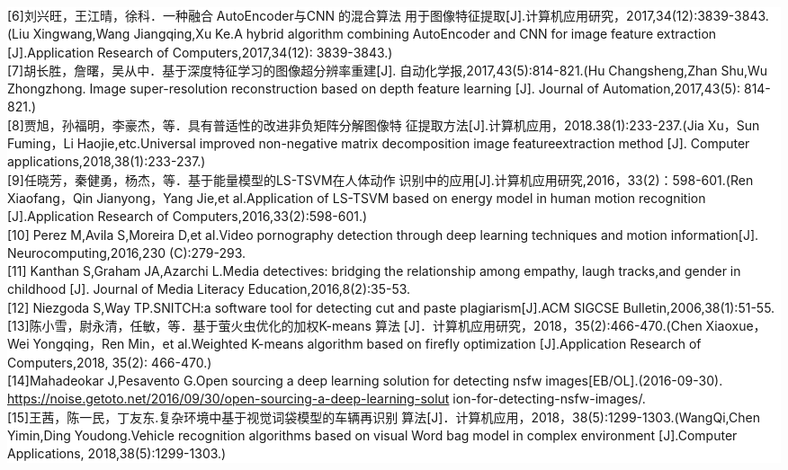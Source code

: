 [6]刘兴旺，王江晴，徐科．一种融合 AutoEncoder与CNN 的混合算法 用于图像特征提取[J].计算机应用研究，2017,34(12):3839-3843. (Liu Xingwang,Wang Jiangqing,Xu Ke.A hybrid algorithm combining AutoEncoder and CNN for image feature extraction [J].Application Research of Computers,2017,34(12): 3839-3843.)   
[7]胡长胜，詹曙，吴从中．基于深度特征学习的图像超分辨率重建[J]. 自动化学报,2017,43(5):814-821.(Hu Changsheng,Zhan Shu,Wu Zhongzhong. Image super-resolution reconstruction based on depth feature learning [J]. Journal of Automation,2017,43(5): 814-821.)   
[8]贾旭，孙福明，李豪杰，等．具有普适性的改进非负矩阵分解图像特 征提取方法[J].计算机应用，2018.38(1):233-237.(Jia Xu，Sun Fuming，Li Haojie,etc.Universal improved non-negative matrix decomposition image featureextraction method [J]. Computer applications,2018,38(1):233-237.)   
[9]任晓芳，秦健勇，杨杰，等．基于能量模型的LS-TSVM在人体动作 识别中的应用[J].计算机应用研究,2016，33(2)：598-601.(Ren Xiaofang，Qin Jianyong，Yang Jie,et al.Application of LS-TSVM based on energy model in human motion recognition [J].Application Research of Computers,2016,33(2):598-601.)   
[10] Perez M,Avila S,Moreira D,et al.Video pornography detection through deep learning techniques and motion information[J]. Neurocomputing,2016,230 (C):279-293.   
[11] Kanthan S,Graham JA,Azarchi L.Media detectives: bridging the relationship among empathy, laugh tracks,and gender in childhood [J]. Journal of Media Literacy Education,2016,8(2):35-53.   
[12] Niezgoda S,Way TP.SNITCH:a software tool for detecting cut and paste plagiarism[J].ACM SIGCSE Bulletin,2006,38(1):51-55.   
[13]陈小雪，尉永清，任敏，等．基于萤火虫优化的加权K-means 算法 [J]．计算机应用研究，2018，35(2):466-470.(Chen Xiaoxue，Wei Yongqing，Ren Min，et al.Weighted K-means algorithm based on firefly optimization [J].Application Research of Computers,2018, 35(2): 466-470.)   
[14]Mahadeokar J,Pesavento G.Open sourcing a deep learning solution for detecting nsfw images[EB/OL].(2016-09-30). https://noise.getoto.net/2016/09/30/open-sourcing-a-deep-learning-solut ion-for-detecting-nsfw-images/.   
[15]王茜，陈一民，丁友东.复杂环境中基于视觉词袋模型的车辆再识别 算法[J]．计算机应用，2018，38(5):1299-1303.(WangQi,Chen Yimin,Ding Youdong.Vehicle recognition algorithms based on visual Word bag model in complex environment [J].Computer Applications, 2018,38(5):1299-1303.)